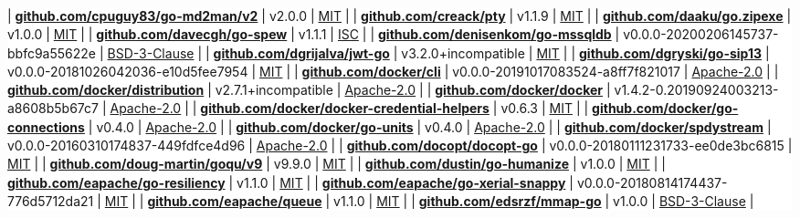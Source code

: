 | [**github.com/cpuguy83/go-md2man/v2**](http://github.com/cpuguy83/go-md2man/v2)                                                       | v2.0.0                                            | [MIT](https://opensource.org/licenses/MIT)                                          |
| [**github.com/creack/pty**](http://github.com/creack/pty)                                                                             | v1.1.9                                            | [MIT](https://opensource.org/licenses/MIT)                                          |
| [**github.com/daaku/go.zipexe**](http://github.com/daaku/go.zipexe)                                                                   | v1.0.0                                            | [MIT](https://opensource.org/licenses/MIT)                                          |
| [**github.com/davecgh/go-spew**](http://github.com/davecgh/go-spew)                                                                   | v1.1.1                                            | [ISC](https://opensource.org/licenses/ISC)                                          |
| [**github.com/denisenkom/go-mssqldb**](http://github.com/denisenkom/go-mssqldb)                                                       | v0.0.0-20200206145737-bbfc9a55622e                | [BSD-3-Clause](https://opensource.org/licenses/BSD-3-Clause)                        |
| [**github.com/dgrijalva/jwt-go**](http://github.com/dgrijalva/jwt-go)                                                                 | v3.2.0+incompatible                               | [MIT](https://opensource.org/licenses/MIT)                                          |
| [**github.com/dgryski/go-sip13**](http://github.com/dgryski/go-sip13)                                                                 | v0.0.0-20181026042036-e10d5fee7954                | [MIT](https://opensource.org/licenses/MIT)                                          |
| [**github.com/docker/cli**](http://github.com/docker/cli)                                                                             | v0.0.0-20191017083524-a8ff7f821017                | [Apache-2.0](https://opensource.org/licenses/Apache-2.0)                            |
| [**github.com/docker/distribution**](http://github.com/docker/distribution)                                                           | v2.7.1+incompatible                               | [Apache-2.0](https://opensource.org/licenses/Apache-2.0)                            |
| [**github.com/docker/docker**](http://github.com/docker/docker)                                                                       | v1.4.2-0.20190924003213-a8608b5b67c7              | [Apache-2.0](https://opensource.org/licenses/Apache-2.0)                            |
| [**github.com/docker/docker-credential-helpers**](http://github.com/docker/docker-credential-helpers)                                 | v0.6.3                                            | [MIT](https://opensource.org/licenses/MIT)                                          |
| [**github.com/docker/go-connections**](http://github.com/docker/go-connections)                                                       | v0.4.0                                            | [Apache-2.0](https://opensource.org/licenses/Apache-2.0)                            |
| [**github.com/docker/go-units**](http://github.com/docker/go-units)                                                                   | v0.4.0                                            | [Apache-2.0](https://opensource.org/licenses/Apache-2.0)                            |
| [**github.com/docker/spdystream**](http://github.com/docker/spdystream)                                                               | v0.0.0-20160310174837-449fdfce4d96                | [Apache-2.0](https://opensource.org/licenses/Apache-2.0)                            |
| [**github.com/docopt/docopt-go**](http://github.com/docopt/docopt-go)                                                                 | v0.0.0-20180111231733-ee0de3bc6815                | [MIT](https://opensource.org/licenses/MIT)                                          |
| [**github.com/doug-martin/goqu/v9**](http://github.com/doug-martin/goqu/v9)                                                           | v9.9.0                                            | [MIT](https://opensource.org/licenses/MIT)                                          |
| [**github.com/dustin/go-humanize**](http://github.com/dustin/go-humanize)                                                             | v1.0.0                                            | [MIT](https://opensource.org/licenses/MIT)                                          |
| [**github.com/eapache/go-resiliency**](http://github.com/eapache/go-resiliency)                                                       | v1.1.0                                            | [MIT](https://opensource.org/licenses/MIT)                                          |
| [**github.com/eapache/go-xerial-snappy**](http://github.com/eapache/go-xerial-snappy)                                                 | v0.0.0-20180814174437-776d5712da21                | [MIT](https://opensource.org/licenses/MIT)                                          |
| [**github.com/eapache/queue**](http://github.com/eapache/queue)                                                                       | v1.1.0                                            | [MIT](https://opensource.org/licenses/MIT)                                          |
| [**github.com/edsrzf/mmap-go**](http://github.com/edsrzf/mmap-go)                                                                     | v1.0.0                                            | [BSD-3-Clause](https://opensource.org/licenses/BSD-3-Clause)                        |